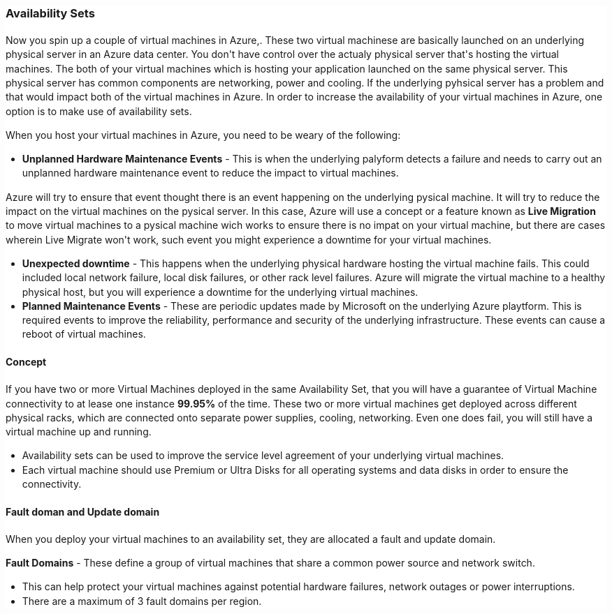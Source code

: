 ### Availability Sets

Now you spin up a couple of virtual machines in Azure,. These two virtual machinese are basically launched on an underlying physical server in an Azure data center. You don't have control over the actualy physical server that's hosting the virtual machines. The both of your virtual machines which is hosting your application launched on the same physical server. This physical server has common components are networking, power and cooling. If the underlying pyhsical server has a problem and that would impact both of the virtual machines in Azure. In order to increase the availability of your virtual machines in Azure, one option is to make use of availability sets.

When you host your virtual machines in Azure, you need to be weary of the following:

- **Unplanned Hardware Maintenance Events** - This is when the underlying palyform detects a failure and needs to carry out an unplanned hardware maintenance event to reduce the impact to virtual machines.

Azure will try to ensure that event thought there is an event happening on the underlying pysical machine. It will try to reduce the impact on the virtual machines on the pysical server. In this case, Azure will use a concept or a feature known as **Live Migration** to move virtual machines to a pysical machine wich works to ensure there is no impat on your virtual machine, but there are cases wherein Live Migrate won't work, such event you might experience a downtime for your virtual machines.

- **Unexpected downtime** - This happens when the underlying physical hardware hosting the virtual machine fails. This could included local network failure, local disk failures, or other rack level failures. Azure will migrate the virtual machine to a healthy physical host, but you will experience a downtime for the underlying virtual machines.
- **Planned Maintenance Events** - These are periodic updates made by Microsoft on the underlying Azure playtform. This is required events to improve the reliability, performance and security of the underlying infrastructure. These events can cause a reboot of virtual machines.

#### Concept

If you have two or more Virtual Machines deployed in the same Availability Set, that you will have a guarantee of Virtual Machine connectivity to at lease one instance **99.95%** of the time. These two or more virtual machines get deployed across different physical racks, which are connected onto separate power supplies, cooling, networking. Even one does fail, you will still have a virtual machine up and running.

- Availability sets can be used to improve the service level agreement of your underlying virtual machines.
- Each virtual machine should use Premium or Ultra Disks for all operating systems and data disks in order to ensure the connectivity.

#### **Fault doman** and **Update** domain

When you deploy your virtual machines to an availability set, they are allocated a fault and update domain.

**Fault Domains** - These define a group of virtual machines that share a common power source and network switch.

- This can help protect your virtual machines against potential hardware failures, network outages or power interruptions.
- There are a maximum of 3 fault domains per region.
